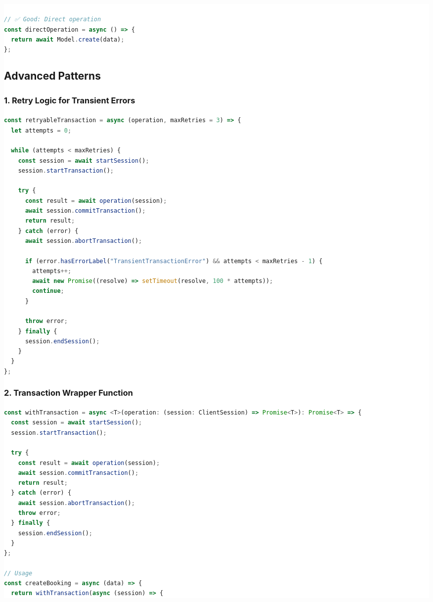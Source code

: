 ```typescript

// ✅ Good: Direct operation
const directOperation = async () => {
  return await Model.create(data);
};
```

## Advanced Patterns

### 1. Retry Logic for Transient Errors

```typescript
const retryableTransaction = async (operation, maxRetries = 3) => {
  let attempts = 0;

  while (attempts < maxRetries) {
    const session = await startSession();
    session.startTransaction();

    try {
      const result = await operation(session);
      await session.commitTransaction();
      return result;
    } catch (error) {
      await session.abortTransaction();

      if (error.hasErrorLabel("TransientTransactionError") && attempts < maxRetries - 1) {
        attempts++;
        await new Promise((resolve) => setTimeout(resolve, 100 * attempts));
        continue;
      }

      throw error;
    } finally {
      session.endSession();
    }
  }
};
```

### 2. Transaction Wrapper Function

```typescript
const withTransaction = async <T>(operation: (session: ClientSession) => Promise<T>): Promise<T> => {
  const session = await startSession();
  session.startTransaction();

  try {
    const result = await operation(session);
    await session.commitTransaction();
    return result;
  } catch (error) {
    await session.abortTransaction();
    throw error;
  } finally {
    session.endSession();
  }
};

// Usage
const createBooking = async (data) => {
  return withTransaction(async (session) => {
```